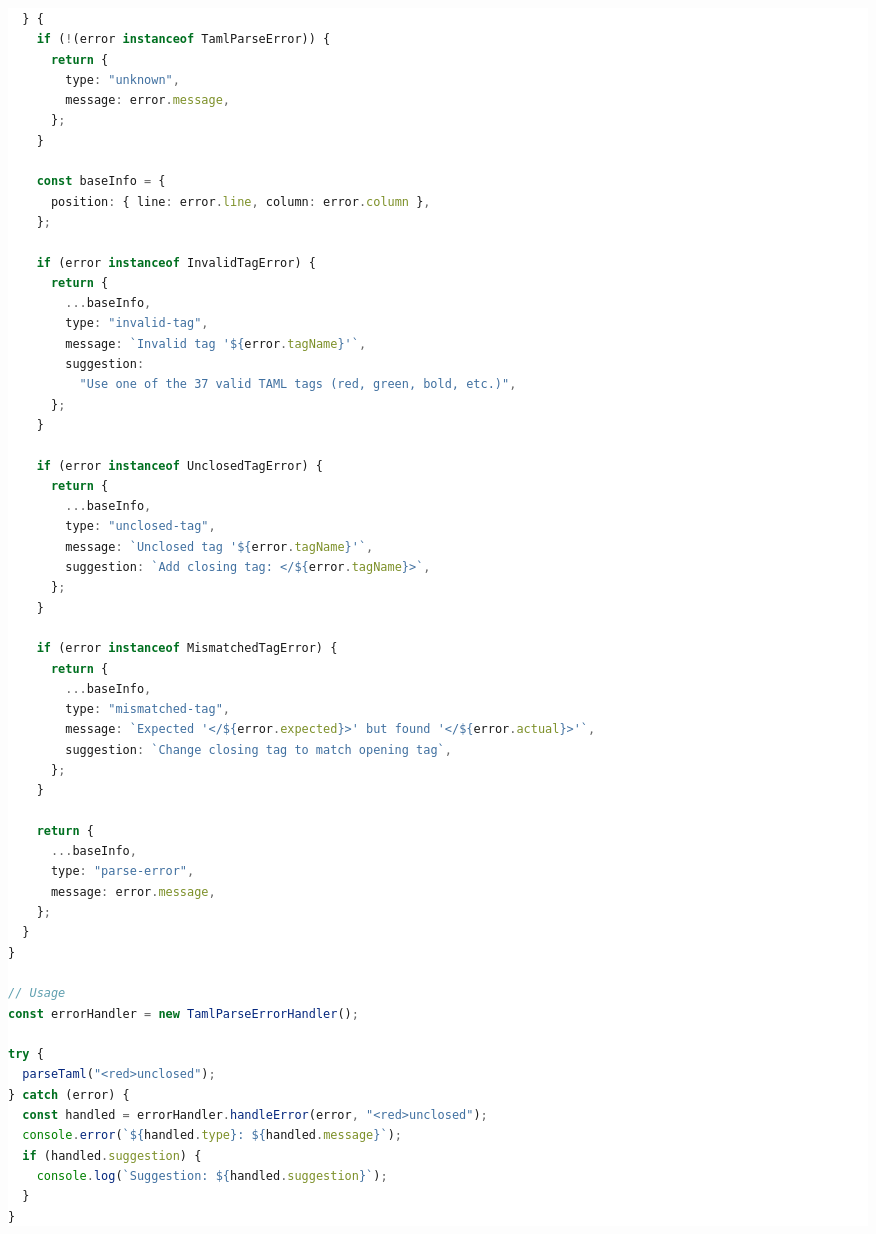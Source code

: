 ```typescript
  } {
    if (!(error instanceof TamlParseError)) {
      return {
        type: "unknown",
        message: error.message,
      };
    }

    const baseInfo = {
      position: { line: error.line, column: error.column },
    };

    if (error instanceof InvalidTagError) {
      return {
        ...baseInfo,
        type: "invalid-tag",
        message: `Invalid tag '${error.tagName}'`,
        suggestion:
          "Use one of the 37 valid TAML tags (red, green, bold, etc.)",
      };
    }

    if (error instanceof UnclosedTagError) {
      return {
        ...baseInfo,
        type: "unclosed-tag",
        message: `Unclosed tag '${error.tagName}'`,
        suggestion: `Add closing tag: </${error.tagName}>`,
      };
    }

    if (error instanceof MismatchedTagError) {
      return {
        ...baseInfo,
        type: "mismatched-tag",
        message: `Expected '</${error.expected}>' but found '</${error.actual}>'`,
        suggestion: `Change closing tag to match opening tag`,
      };
    }

    return {
      ...baseInfo,
      type: "parse-error",
      message: error.message,
    };
  }
}

// Usage
const errorHandler = new TamlParseErrorHandler();

try {
  parseTaml("<red>unclosed");
} catch (error) {
  const handled = errorHandler.handleError(error, "<red>unclosed");
  console.error(`${handled.type}: ${handled.message}`);
  if (handled.suggestion) {
    console.log(`Suggestion: ${handled.suggestion}`);
  }
}
```

